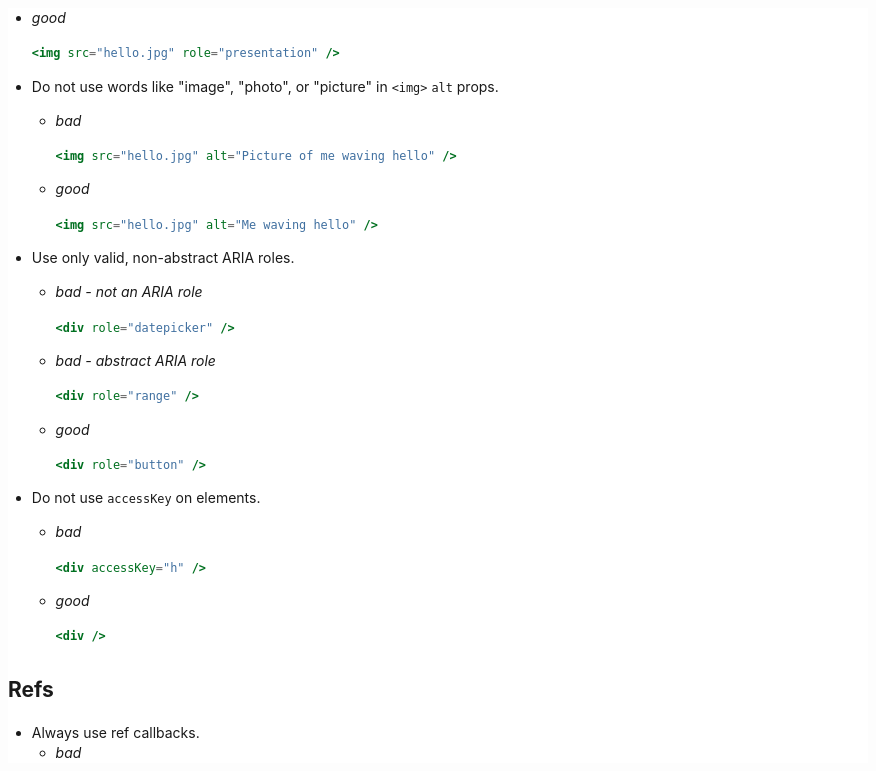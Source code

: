  - *good*

    ```jsx
    <img src="hello.jpg" role="presentation" />
    ```

- Do not use words like "image", "photo", or "picture" in `<img>` `alt` props.
  
  - *bad*

    ```jsx
    <img src="hello.jpg" alt="Picture of me waving hello" />
    ```

  - *good*

    ```jsx
    <img src="hello.jpg" alt="Me waving hello" />
    ```

- Use only valid, non-abstract ARIA roles.

  - *bad - not an ARIA role*

    ```jsx
    <div role="datepicker" />
    ```

  - *bad - abstract ARIA role*

    ```jsx
    <div role="range" />
    ```

  - *good*

    ```jsx
    <div role="button" />
    ```

- Do not use `accessKey` on elements.
  - *bad*

    ```jsx
    <div accessKey="h" />
    ```

  - *good*

    ```jsx
    <div />
    ```

## Refs

- Always use ref callbacks.
  - *bad*
